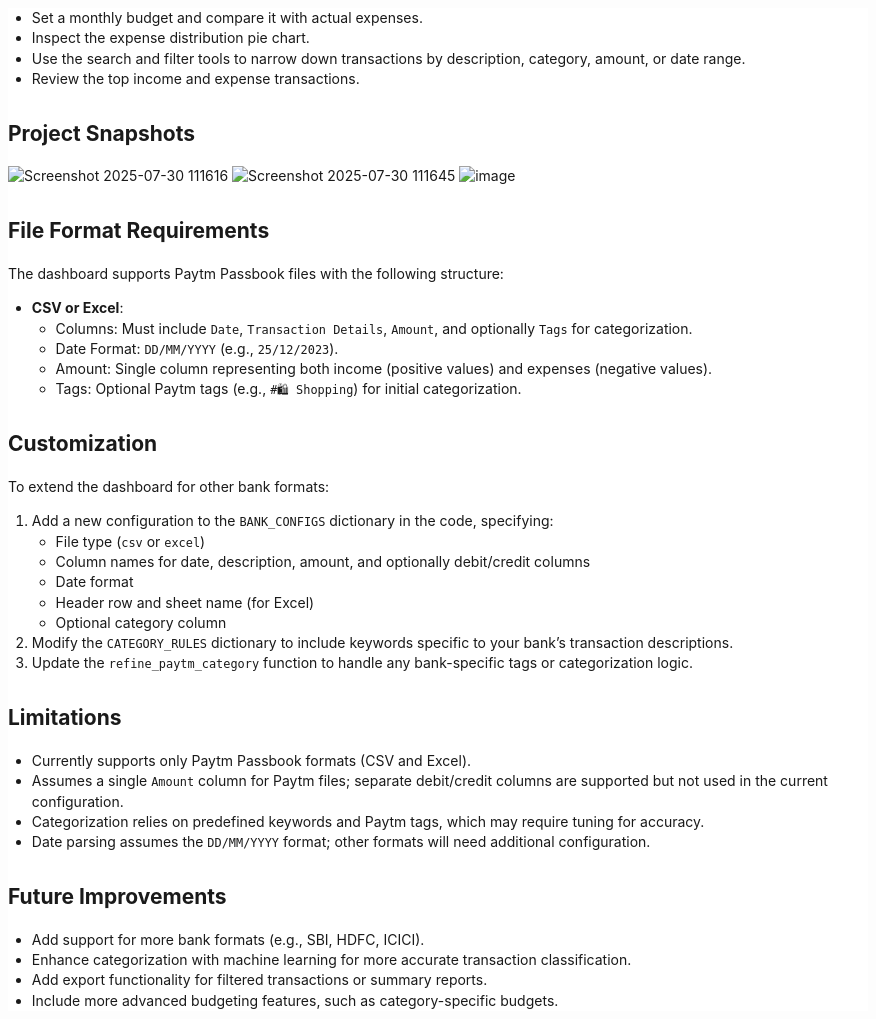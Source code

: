    - Set a monthly budget and compare it with actual expenses.
   - Inspect the expense distribution pie chart.
   - Use the search and filter tools to narrow down transactions by description, category, amount, or date range.
   - Review the top income and expense transactions.

## Project Snapshots
<img width="1920" height="1080" alt="Screenshot 2025-07-30 111616" src="https://github.com/user-attachments/assets/82030a5a-ae49-4e11-a5cd-fcf2b351b1b4" />
<img width="1920" height="1080" alt="Screenshot 2025-07-30 111645" src="https://github.com/user-attachments/assets/5115880d-0f08-4167-a37f-3a1f4785d09a" />
<img width="1920" height="1080" alt="image" src="https://github.com/user-attachments/assets/0cc07a81-da82-4acd-a37f-222e99bdad0f" />

## File Format Requirements
The dashboard supports Paytm Passbook files with the following structure:
- **CSV or Excel**:
  - Columns: Must include `Date`, `Transaction Details`, `Amount`, and optionally `Tags` for categorization.
  - Date Format: `DD/MM/YYYY` (e.g., `25/12/2023`).
  - Amount: Single column representing both income (positive values) and expenses (negative values).
  - Tags: Optional Paytm tags (e.g., `#🛍 Shopping`) for initial categorization.

## Customization
To extend the dashboard for other bank formats:
1. Add a new configuration to the `BANK_CONFIGS` dictionary in the code, specifying:
   - File type (`csv` or `excel`)
   - Column names for date, description, amount, and optionally debit/credit columns
   - Date format
   - Header row and sheet name (for Excel)
   - Optional category column
2. Modify the `CATEGORY_RULES` dictionary to include keywords specific to your bank’s transaction descriptions.
3. Update the `refine_paytm_category` function to handle any bank-specific tags or categorization logic.

## Limitations
- Currently supports only Paytm Passbook formats (CSV and Excel).
- Assumes a single `Amount` column for Paytm files; separate debit/credit columns are supported but not used in the current configuration.
- Categorization relies on predefined keywords and Paytm tags, which may require tuning for accuracy.
- Date parsing assumes the `DD/MM/YYYY` format; other formats will need additional configuration.

## Future Improvements
- Add support for more bank formats (e.g., SBI, HDFC, ICICI).
- Enhance categorization with machine learning for more accurate transaction classification.
- Add export functionality for filtered transactions or summary reports.
- Include more advanced budgeting features, such as category-specific budgets.
